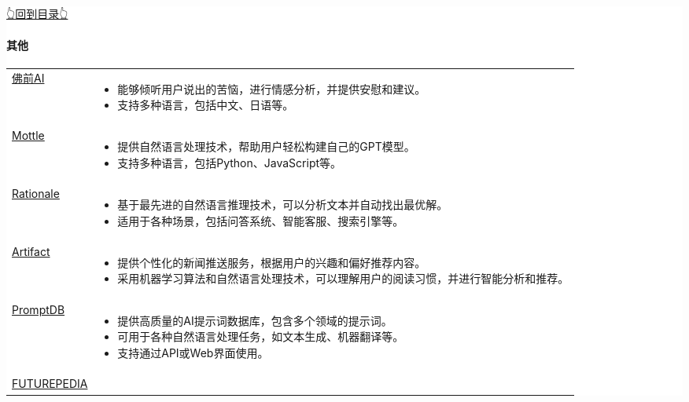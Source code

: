 
[👆回到目录👆](#目录)


<h4>其他</h4>
<table>
    <tr>
        <td>
                <a href="https://hotoke.ai/">佛前AI</a>
        </td>
        <td>
            <ul style="list-style-type: disc;">
                <li>能够倾听用户说出的苦恼，进行情感分析，并提供安慰和建议。</li>
                <li>支持多种语言，包括中文、日语等。</li>
            </ul>
        </td> 
    </tr>
    <tr>
        <td>
            <a href="https://mottle.com/">Mottle</a>
        </td>
        <td>
            <ul style="list-style-type: disc;">
                <li>提供自然语言处理技术，帮助用户轻松构建自己的GPT模型。</li>
                <li>支持多种语言，包括Python、JavaScript等。</li>
            </ul>
        </td> 
    </tr>
    <tr>
        <td>
            <a href="https://rationale.jinaai.cn/">Rationale</a>
        </td>
        <td>
            <ul style="list-style-type: disc;">
                <li>基于最先进的自然语言推理技术，可以分析文本并自动找出最优解。</li>
                <li>适用于各种场景，包括问答系统、智能客服、搜索引擎等。</li>
            </ul>
        </td> 
    </tr>
    <tr>
        <td>
            <a href="https://artifact.news/">Artifact</a>
        </td>
        <td>
            <ul style="list-style-type: disc;">
                <li>提供个性化的新闻推送服务，根据用户的兴趣和偏好推荐内容。</li>
                <li>采用机器学习算法和自然语言处理技术，可以理解用户的阅读习惯，并进行智能分析和推荐。</li>
            </ul>
        </td> 
    </tr>
    <tr>
        <td>
            <a href="https://promptdb.ai/">PromptDB</a>
        </td>
        <td>
            <ul style="list-style-type: disc;">
				<li>提供高质量的AI提示词数据库，包含多个领域的提示词。</li>
                <li>可用于各种自然语言处理任务，如文本生成、机器翻译等。</li>
                <li>支持通过API或Web界面使用。</li>
            </ul>
        </td> 
    </tr>
     <tr>
        <td><a href="https://www.futurepedia.io/">FUTUREPEDIA</a></td>
        <td>